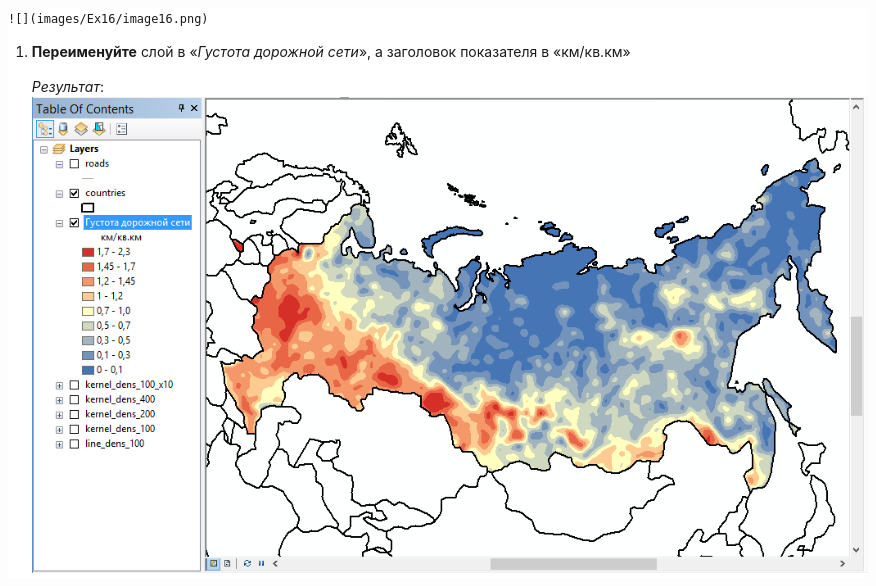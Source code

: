     ![](images/Ex16/image16.png)

1. **Переименуйте** слой в «*Густота дорожной сети*», а заголовок показателя в «км/кв.км»

    *Результат*:
    ![](images/Ex16/image17.png)
